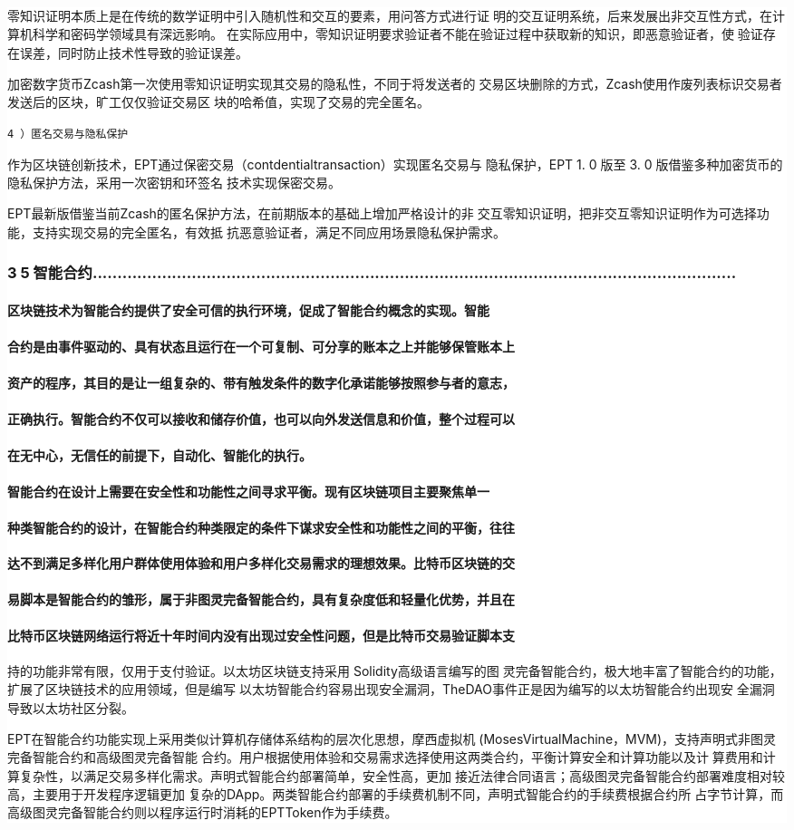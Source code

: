 零知识证明本质上是在传统的数学证明中引入随机性和交互的要素，用问答方式进行证
明的交互证明系统，后来发展出非交互性方式，在计算机科学和密码学领域具有深远影响。
在实际应用中，零知识证明要求验证者不能在验证过程中获取新的知识，即恶意验证者，使
验证存在误差，同时防止技术性导致的验证误差。

加密数字货币Zcash第一次使用零知识证明实现其交易的隐私性，不同于将发送者的
交易区块删除的方式，Zcash使用作废列表标识交易者发送后的区块，旷工仅仅验证交易区
块的哈希值，实现了交易的完全匿名。

```
4 ）匿名交易与隐私保护
```
作为区块链创新技术，EPT通过保密交易（contdentialtransaction）实现匿名交易与
隐私保护，EPT 1. 0 版至 3. 0 版借鉴多种加密货币的隐私保护方法，采用一次密钥和环签名
技术实现保密交易。

EPT最新版借鉴当前Zcash的匿名保护方法，在前期版本的基础上增加严格设计的非
交互零知识证明，把非交互零知识证明作为可选择功能，支持实现交易的完全匿名，有效抵
抗恶意验证者，满足不同应用场景隐私保护需求。


### 3 5 智能合约..................................................................................................................................

#### 区块链技术为智能合约提供了安全可信的执行环境，促成了智能合约概念的实现。智能

#### 合约是由事件驱动的、具有状态且运行在一个可复制、可分享的账本之上并能够保管账本上

#### 资产的程序，其目的是让一组复杂的、带有触发条件的数字化承诺能够按照参与者的意志，

#### 正确执行。智能合约不仅可以接收和储存价值，也可以向外发送信息和价值，整个过程可以

#### 在无中心，无信任的前提下，自动化、智能化的执行。

#### 智能合约在设计上需要在安全性和功能性之间寻求平衡。现有区块链项目主要聚焦单一

#### 种类智能合约的设计，在智能合约种类限定的条件下谋求安全性和功能性之间的平衡，往往

#### 达不到满足多样化用户群体使用体验和用户多样化交易需求的理想效果。比特币区块链的交

#### 易脚本是智能合约的雏形，属于非图灵完备智能合约，具有复杂度低和轻量化优势，并且在

#### 比特币区块链网络运行将近十年时间内没有出现过安全性问题，但是比特币交易验证脚本支

持的功能非常有限，仅用于支付验证。以太坊区块链支持采用 Solidity高级语言编写的图
灵完备智能合约，极大地丰富了智能合约的功能，扩展了区块链技术的应用领域，但是编写
以太坊智能合约容易出现安全漏洞，TheDAO事件正是因为编写的以太坊智能合约出现安
全漏洞导致以太坊社区分裂。

EPT在智能合约功能实现上采用类似计算机存储体系结构的层次化思想，摩西虚拟机
(MosesVirtualMachine，MVM)，支持声明式非图灵完备智能合约和高级图灵完备智能
合约。用户根据使用体验和交易需求选择使用这两类合约，平衡计算安全和计算功能以及计
算费用和计算复杂性，以满足交易多样化需求。声明式智能合约部署简单，安全性高，更加
接近法律合同语言；高级图灵完备智能合约部署难度相对较高，主要用于开发程序逻辑更加
复杂的DApp。两类智能合约部署的手续费机制不同，声明式智能合约的手续费根据合约所
占字节计算，而高级图灵完备智能合约则以程序运行时消耗的EPTToken作为手续费。
